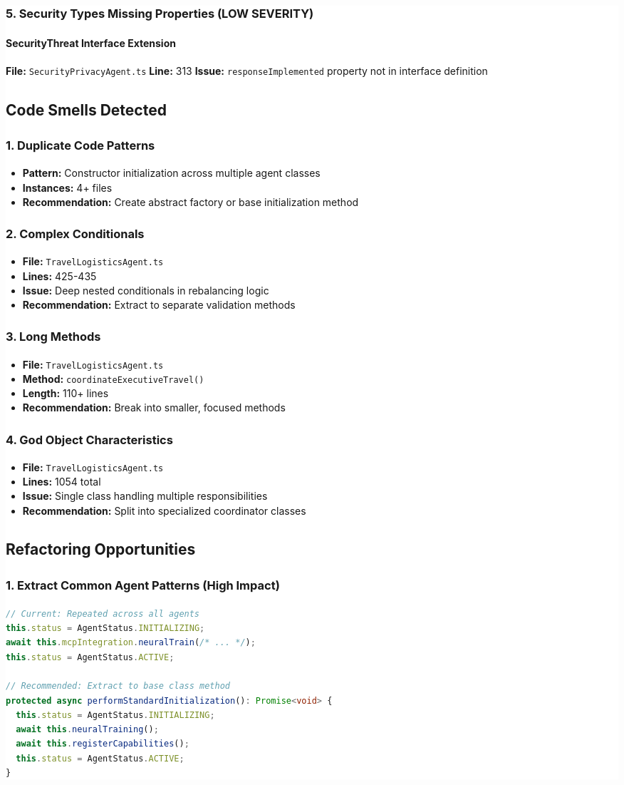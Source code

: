 ### 5. Security Types Missing Properties (LOW SEVERITY)

#### SecurityThreat Interface Extension
**File:** `SecurityPrivacyAgent.ts`
**Line:** 313
**Issue:** `responseImplemented` property not in interface definition

## Code Smells Detected

### 1. Duplicate Code Patterns
- **Pattern:** Constructor initialization across multiple agent classes
- **Instances:** 4+ files
- **Recommendation:** Create abstract factory or base initialization method

### 2. Complex Conditionals
- **File:** `TravelLogisticsAgent.ts`
- **Lines:** 425-435
- **Issue:** Deep nested conditionals in rebalancing logic
- **Recommendation:** Extract to separate validation methods

### 3. Long Methods
- **File:** `TravelLogisticsAgent.ts`
- **Method:** `coordinateExecutiveTravel()`
- **Length:** 110+ lines
- **Recommendation:** Break into smaller, focused methods

### 4. God Object Characteristics
- **File:** `TravelLogisticsAgent.ts`
- **Lines:** 1054 total
- **Issue:** Single class handling multiple responsibilities
- **Recommendation:** Split into specialized coordinator classes

## Refactoring Opportunities

### 1. Extract Common Agent Patterns (High Impact)
```typescript
// Current: Repeated across all agents
this.status = AgentStatus.INITIALIZING;
await this.mcpIntegration.neuralTrain(/* ... */);
this.status = AgentStatus.ACTIVE;

// Recommended: Extract to base class method
protected async performStandardInitialization(): Promise<void> {
  this.status = AgentStatus.INITIALIZING;
  await this.neuralTraining();
  await this.registerCapabilities();
  this.status = AgentStatus.ACTIVE;
}
```

